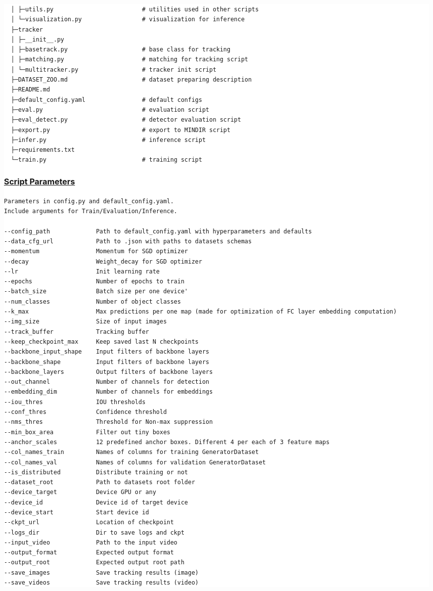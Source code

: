```text
  │ ├─utils.py                         # utilities used in other scripts
  │ └─visualization.py                 # visualization for inference
  ├─tracker
  │ ├─__init__.py
  │ ├─basetrack.py                     # base class for tracking
  │ ├─matching.py                      # matching for tracking script
  │ └─multitracker.py                  # tracker init script
  ├─DATASET_ZOO.md                     # dataset preparing description
  ├─README.md
  ├─default_config.yaml                # default configs
  ├─eval.py                            # evaluation script
  ├─eval_detect.py                     # detector evaluation script
  ├─export.py                          # export to MINDIR script
  ├─infer.py                           # inference script
  ├─requirements.txt
  └─train.py                           # training script
```

### [Script Parameters](#contents)

```text
Parameters in config.py and default_config.yaml.
Include arguments for Train/Evaluation/Inference.

--config_path             Path to default_config.yaml with hyperparameters and defaults
--data_cfg_url            Path to .json with paths to datasets schemas
--momentum                Momentum for SGD optimizer
--decay                   Weight_decay for SGD optimizer
--lr                      Init learning rate
--epochs                  Number of epochs to train
--batch_size              Batch size per one device'
--num_classes             Number of object classes
--k_max                   Max predictions per one map (made for optimization of FC layer embedding computation)
--img_size                Size of input images
--track_buffer            Tracking buffer
--keep_checkpoint_max     Keep saved last N checkpoints
--backbone_input_shape    Input filters of backbone layers
--backbone_shape          Input filters of backbone layers
--backbone_layers         Output filters of backbone layers
--out_channel             Number of channels for detection
--embedding_dim           Number of channels for embeddings
--iou_thres               IOU thresholds
--conf_thres              Confidence threshold
--nms_thres               Threshold for Non-max suppression
--min_box_area            Filter out tiny boxes
--anchor_scales           12 predefined anchor boxes. Different 4 per each of 3 feature maps
--col_names_train         Names of columns for training GeneratorDataset
--col_names_val           Names of columns for validation GeneratorDataset
--is_distributed          Distribute training or not
--dataset_root            Path to datasets root folder
--device_target           Device GPU or any
--device_id               Device id of target device
--device_start            Start device id
--ckpt_url                Location of checkpoint
--logs_dir                Dir to save logs and ckpt
--input_video             Path to the input video
--output_format           Expected output format
--output_root             Expected output root path
--save_images             Save tracking results (image)
--save_videos             Save tracking results (video)
```
